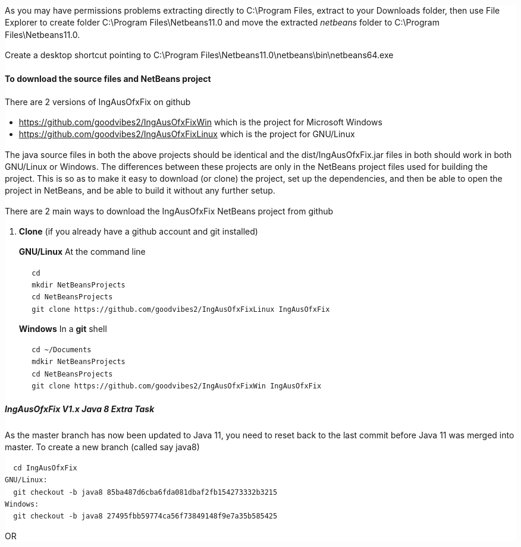 As you may have permissions problems extracting directly to C:\Program Files,
extract to your Downloads folder, then use File Explorer to create folder
C:\Program Files\Netbeans11.0 and move the extracted *netbeans* folder to
C:\Program Files\Netbeans11.0.

Create a desktop shortcut pointing to
  C:\Program Files\Netbeans11.0\netbeans\bin\netbeans64.exe

#### To download the source files and NetBeans project ####

There are 2 versions of IngAusOfxFix on github
- https://github.com/goodvibes2/IngAusOfxFixWin
  which is the project for Microsoft Windows
- https://github.com/goodvibes2/IngAusOfxFixLinux
  which is the project for GNU/Linux

The java source files in both the above projects should be identical
and the dist/IngAusOfxFix.jar files in both should work in both GNU/Linux
or Windows. The differences between these projects are only in the NetBeans
project files used for building the project. This is so as to make it easy
to download (or clone) the project, set up the dependencies, and then be
able to open the project in NetBeans, and be able to build it without any
further setup.

There are 2 main ways to download the IngAusOfxFix NetBeans project from github

1) **Clone** (if you already have a github account and git installed)

   **GNU/Linux** At the command line
   ```
      cd
      mkdir NetBeansProjects
      cd NetBeansProjects
      git clone https://github.com/goodvibes2/IngAusOfxFixLinux IngAusOfxFix
   ```
   **Windows** In a **git** shell
   ```
      cd ~/Documents
      mdkir NetBeansProjects
      cd NetBeansProjects
      git clone https://github.com/goodvibes2/IngAusOfxFixWin IngAusOfxFix
   ```

##### IngAusOfxFix V1.x Java 8 Extra Task #####
   As the master branch has now been updated to Java 11, you need to reset back to
   the last commit before Java 11 was merged into master. To create a new branch
   (called say java8)
   ```
     cd IngAusOfxFix
   GNU/Linux:
     git checkout -b java8 85ba487d6cba6fda081dbaf2fb154273332b3215
   Windows:
     git checkout -b java8 27495fbb59774ca56f73849148f9e7a35b585425
   ```

OR
